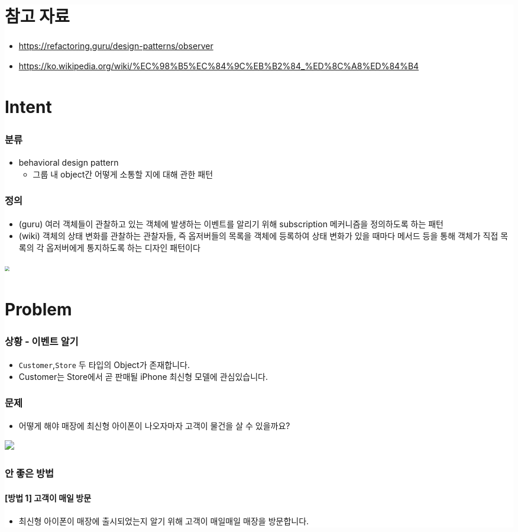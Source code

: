 

# 참고 자료

* https://refactoring.guru/design-patterns/observer

* https://ko.wikipedia.org/wiki/%EC%98%B5%EC%84%9C%EB%B2%84_%ED%8C%A8%ED%84%B4



# Intent

### 분류

* behavioral design pattern
  * 그룹 내 object간 어떻게 소통할 지에 대해 관한 패턴

### 정의

* (guru) 여러 객체들이 관찰하고 있는 객체에 발생하는 이벤트를 알리기 위해 subscription 메커니즘을 정의하도록 하는 패턴
* (wiki) 객체의 상태 변화를 관찰하는 관찰자들, 즉 옵저버들의 목록을 객체에 등록하여 상태 변화가 있을 때마다 메서드 등을 통해 객체가 직접 목록의 각 옵저버에게 통지하도록 하는 디자인 패턴이다





<img src="https://refactoring.guru/images/patterns/content/observer/observer-2x.png" style="zoom:50%;" />



# Problem

### 상황 - 이벤트 알기

* `Customer`,`Store` 두 타입의 Object가 존재합니다.
* Customer는 Store에서 곧 판매될 iPhone 최신형 모델에 관심있습니다.



###  문제

* 어떻게 해야  매장에 최신형 아이폰이 나오자마자 고객이 물건을 살 수 있을까요?



![](https://refactoring.guru/images/patterns/content/observer/observer-comic-1-en.png)

### 

### 안 좋은 방법

#### [방법 1] 고객이 매일 방문

* 최신형 아이폰이 매장에 출시되었는지 알기 위해 고객이 매일매일 매장을 방문합니다.
